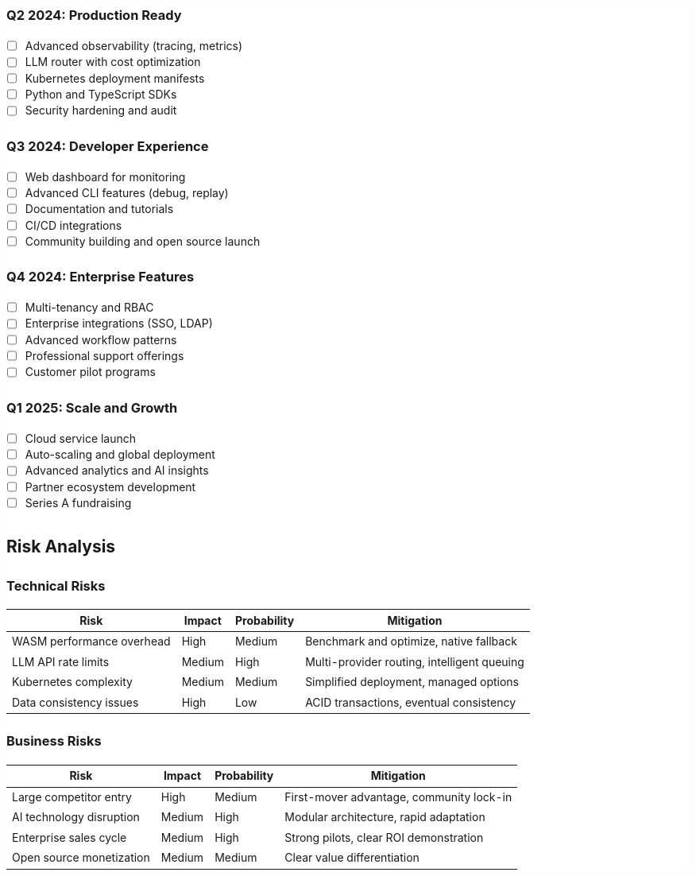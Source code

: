 ### Q2 2024: Production Ready
- [ ] Advanced observability (tracing, metrics)
- [ ] LLM router with cost optimization
- [ ] Kubernetes deployment manifests
- [ ] Python and TypeScript SDKs
- [ ] Security hardening and audit

### Q3 2024: Developer Experience
- [ ] Web dashboard for monitoring
- [ ] Advanced CLI features (debug, replay)
- [ ] Documentation and tutorials
- [ ] CI/CD integrations
- [ ] Community building and open source launch

### Q4 2024: Enterprise Features
- [ ] Multi-tenancy and RBAC
- [ ] Enterprise integrations (SSO, LDAP)
- [ ] Advanced workflow patterns
- [ ] Professional support offerings
- [ ] Customer pilot programs

### Q1 2025: Scale and Growth
- [ ] Cloud service launch
- [ ] Auto-scaling and global deployment
- [ ] Advanced analytics and AI insights
- [ ] Partner ecosystem development
- [ ] Series A fundraising

## Risk Analysis

### Technical Risks
| Risk | Impact | Probability | Mitigation |
|------|--------|-------------|------------|
| WASM performance overhead | High | Medium | Benchmark and optimize, native fallback |
| LLM API rate limits | Medium | High | Multi-provider routing, intelligent queuing |
| Kubernetes complexity | Medium | Medium | Simplified deployment, managed options |
| Data consistency issues | High | Low | ACID transactions, eventual consistency |

### Business Risks
| Risk | Impact | Probability | Mitigation |
|------|--------|-------------|------------|
| Large competitor entry | High | Medium | First-mover advantage, community lock-in |
| AI technology disruption | Medium | High | Modular architecture, rapid adaptation |
| Enterprise sales cycle | Medium | High | Strong pilots, clear ROI demonstration |
| Open source monetization | Medium | Medium | Clear value differentiation |
